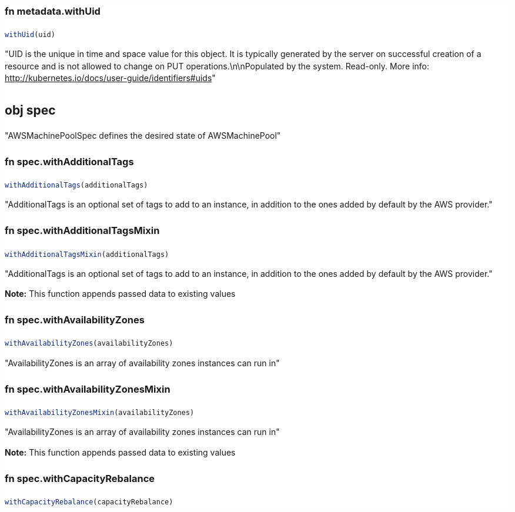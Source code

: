 ### fn metadata.withUid

```ts
withUid(uid)
```

"UID is the unique in time and space value for this object. It is typically generated by the server on successful creation of a resource and is not allowed to change on PUT operations.\n\nPopulated by the system. Read-only. More info: http://kubernetes.io/docs/user-guide/identifiers#uids"

## obj spec

"AWSMachinePoolSpec defines the desired state of AWSMachinePool"

### fn spec.withAdditionalTags

```ts
withAdditionalTags(additionalTags)
```

"AdditionalTags is an optional set of tags to add to an instance, in addition to the ones added by default by the AWS provider."

### fn spec.withAdditionalTagsMixin

```ts
withAdditionalTagsMixin(additionalTags)
```

"AdditionalTags is an optional set of tags to add to an instance, in addition to the ones added by default by the AWS provider."

**Note:** This function appends passed data to existing values

### fn spec.withAvailabilityZones

```ts
withAvailabilityZones(availabilityZones)
```

"AvailabilityZones is an array of availability zones instances can run in"

### fn spec.withAvailabilityZonesMixin

```ts
withAvailabilityZonesMixin(availabilityZones)
```

"AvailabilityZones is an array of availability zones instances can run in"

**Note:** This function appends passed data to existing values

### fn spec.withCapacityRebalance

```ts
withCapacityRebalance(capacityRebalance)
```
